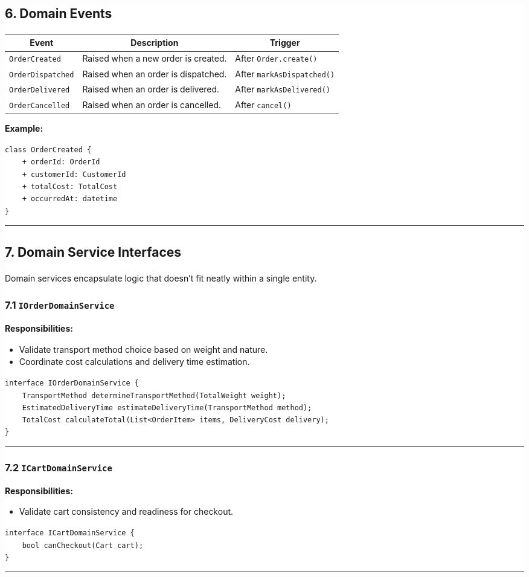 
## 6. Domain Events

| Event             | Description                         | Trigger                    |
| ----------------- | ----------------------------------- | -------------------------- |
| `OrderCreated`    | Raised when a new order is created. | After `Order.create()`     |
| `OrderDispatched` | Raised when an order is dispatched. | After `markAsDispatched()` |
| `OrderDelivered`  | Raised when an order is delivered.  | After `markAsDelivered()`  |
| `OrderCancelled`  | Raised when an order is cancelled.  | After `cancel()`           |

**Example:**

```text
class OrderCreated {
    + orderId: OrderId
    + customerId: CustomerId
    + totalCost: TotalCost
    + occurredAt: datetime
}
```

---

## 7. Domain Service Interfaces

Domain services encapsulate logic that doesn’t fit neatly within a single entity.

### 7.1 `IOrderDomainService`

**Responsibilities:**

* Validate transport method choice based on weight and nature.
* Coordinate cost calculations and delivery time estimation.

```text
interface IOrderDomainService {
    TransportMethod determineTransportMethod(TotalWeight weight);
    EstimatedDeliveryTime estimateDeliveryTime(TransportMethod method);
    TotalCost calculateTotal(List<OrderItem> items, DeliveryCost delivery);
}
```

---

### 7.2 `ICartDomainService`

**Responsibilities:**

* Validate cart consistency and readiness for checkout.

```text
interface ICartDomainService {
    bool canCheckout(Cart cart);
}
```

---